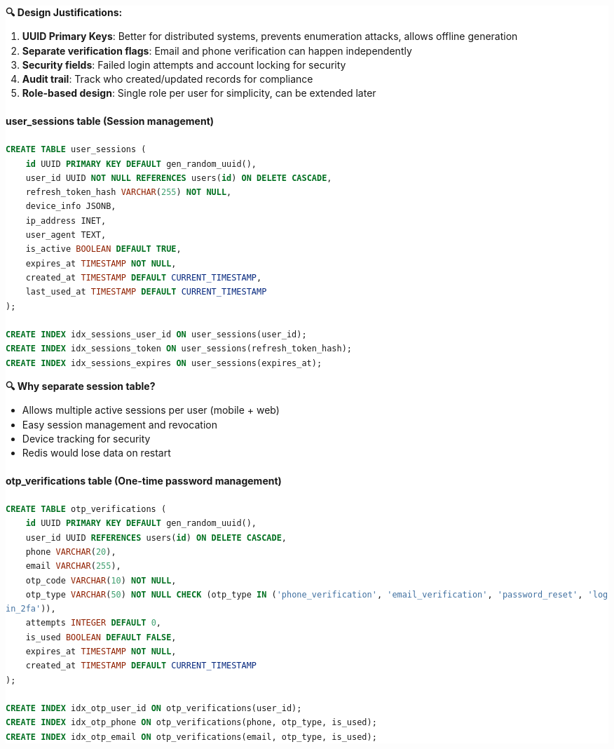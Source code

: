 **🔍 Design Justifications:**

1. **UUID Primary Keys**: Better for distributed systems, prevents enumeration attacks, allows offline generation
2. **Separate verification flags**: Email and phone verification can happen independently
3. **Security fields**: Failed login attempts and account locking for security
4. **Audit trail**: Track who created/updated records for compliance
5. **Role-based design**: Single role per user for simplicity, can be extended later

#### **user_sessions table** (Session management)
```sql
CREATE TABLE user_sessions (
    id UUID PRIMARY KEY DEFAULT gen_random_uuid(),
    user_id UUID NOT NULL REFERENCES users(id) ON DELETE CASCADE,
    refresh_token_hash VARCHAR(255) NOT NULL,
    device_info JSONB,
    ip_address INET,
    user_agent TEXT,
    is_active BOOLEAN DEFAULT TRUE,
    expires_at TIMESTAMP NOT NULL,
    created_at TIMESTAMP DEFAULT CURRENT_TIMESTAMP,
    last_used_at TIMESTAMP DEFAULT CURRENT_TIMESTAMP
);

CREATE INDEX idx_sessions_user_id ON user_sessions(user_id);
CREATE INDEX idx_sessions_token ON user_sessions(refresh_token_hash);
CREATE INDEX idx_sessions_expires ON user_sessions(expires_at);
```

**🔍 Why separate session table?**
- Allows multiple active sessions per user (mobile + web)
- Easy session management and revocation
- Device tracking for security
- Redis would lose data on restart

#### **otp_verifications table** (One-time password management)
```sql
CREATE TABLE otp_verifications (
    id UUID PRIMARY KEY DEFAULT gen_random_uuid(),
    user_id UUID REFERENCES users(id) ON DELETE CASCADE,
    phone VARCHAR(20),
    email VARCHAR(255),
    otp_code VARCHAR(10) NOT NULL,
    otp_type VARCHAR(50) NOT NULL CHECK (otp_type IN ('phone_verification', 'email_verification', 'password_reset', 'login_2fa')),
    attempts INTEGER DEFAULT 0,
    is_used BOOLEAN DEFAULT FALSE,
    expires_at TIMESTAMP NOT NULL,
    created_at TIMESTAMP DEFAULT CURRENT_TIMESTAMP
);

CREATE INDEX idx_otp_user_id ON otp_verifications(user_id);
CREATE INDEX idx_otp_phone ON otp_verifications(phone, otp_type, is_used);
CREATE INDEX idx_otp_email ON otp_verifications(email, otp_type, is_used);
```
